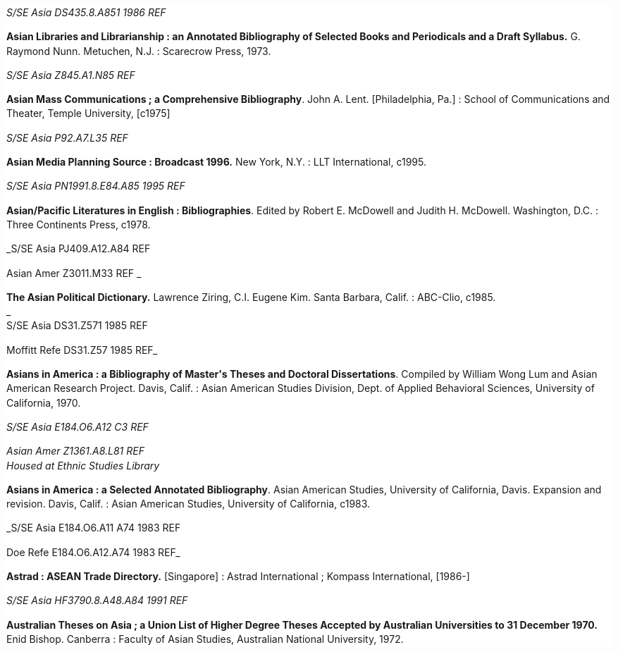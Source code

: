 _S/SE Asia DS435.8.A851 1986 REF_

**Asian Libraries and Librarianship : an Annotated Bibliography of Selected
Books and Periodicals and a Draft Syllabus.** G. Raymond Nunn. Metuchen, N.J.
: Scarecrow Press, 1973.  
  
_S/SE Asia Z845.A1.N85 REF_

**Asian Mass Communications ; a Comprehensive Bibliography**. John A. Lent.
[Philadelphia, Pa.] : School of Communications and Theater, Temple University,
[c1975]  
  
_S/SE Asia P92.A7.L35 REF_

**Asian Media Planning Source : Broadcast 1996.** New York, N.Y. : LLT
International, c1995.  
  
_S/SE Asia PN1991.8.E84.A85 1995 REF_

**Asian/Pacific Literatures in English : Bibliographies**. Edited by Robert E.
McDowell and Judith H. McDowell. Washington, D.C. : Three Continents Press,
c1978.  
  
_S/SE Asia PJ409.A12.A84 REF  
  
Asian Amer Z3011.M33 REF _

**The Asian Political Dictionary.** Lawrence Ziring, C.I. Eugene Kim. Santa
Barbara, Calif. : ABC-Clio, c1985.  
_  
S/SE Asia DS31.Z571 1985 REF  
  
Moffitt Refe DS31.Z57 1985 REF_

**Asians in America : a Bibliography of Master's Theses and Doctoral
Dissertations**. Compiled by William Wong Lum and Asian American Research
Project. Davis, Calif. : Asian American Studies Division, Dept. of Applied
Behavioral Sciences, University of California, 1970.

_S/SE Asia E184.O6.A12 C3 REF_

_Asian Amer Z1361.A8.L81 REF  
Housed at Ethnic Studies Library_

**Asians in America : a Selected Annotated Bibliography**. Asian American
Studies, University of California, Davis. Expansion and revision. Davis,
Calif. : Asian American Studies, University of California, c1983.  
  
_S/SE Asia E184.O6.A11 A74 1983 REF  
  
Doe Refe E184.O6.A12.A74 1983 REF_

**Astrad : ASEAN Trade Directory.** [Singapore] : Astrad International ;
Kompass International, [1986-]

_S/SE Asia HF3790.8.A48.A84 1991 REF_

**Australian Theses on Asia ; a Union List of Higher Degree Theses Accepted by
Australian Universities to 31 December 1970.** Enid Bishop. Canberra : Faculty
of Asian Studies, Australian National University, 1972.  
  